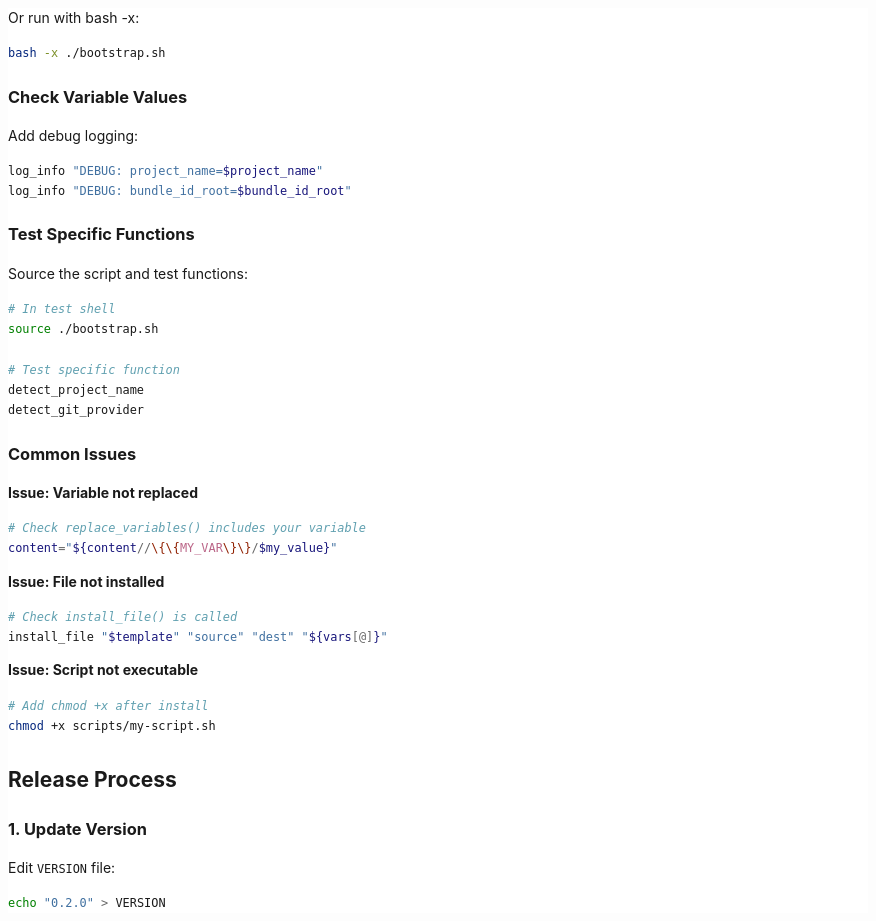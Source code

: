 Or run with bash -x:

```bash
bash -x ./bootstrap.sh
```

### Check Variable Values

Add debug logging:

```bash
log_info "DEBUG: project_name=$project_name"
log_info "DEBUG: bundle_id_root=$bundle_id_root"
```

### Test Specific Functions

Source the script and test functions:

```bash
# In test shell
source ./bootstrap.sh

# Test specific function
detect_project_name
detect_git_provider
```

### Common Issues

**Issue: Variable not replaced**

```bash
# Check replace_variables() includes your variable
content="${content//\{\{MY_VAR\}\}/$my_value}"
```

**Issue: File not installed**

```bash
# Check install_file() is called
install_file "$template" "source" "dest" "${vars[@]}"
```

**Issue: Script not executable**

```bash
# Add chmod +x after install
chmod +x scripts/my-script.sh
```

## Release Process

### 1. Update Version

Edit `VERSION` file:

```bash
echo "0.2.0" > VERSION
```
